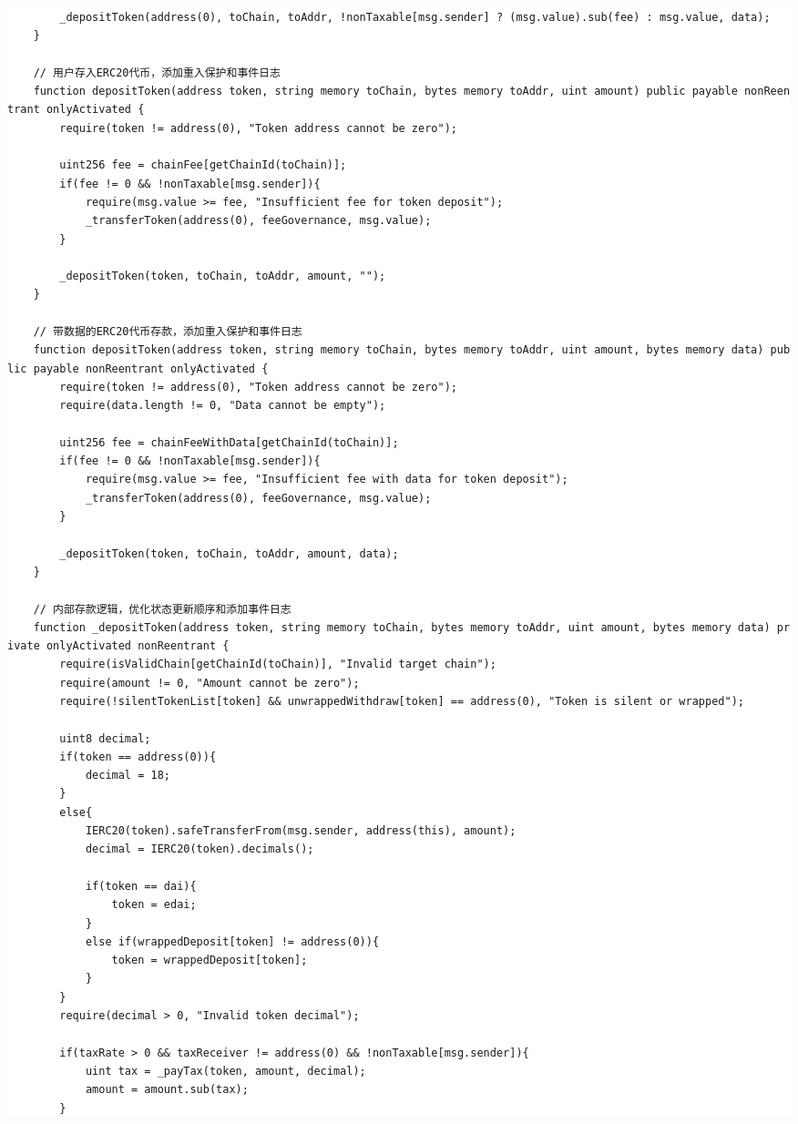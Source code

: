 ```solidity
        _depositToken(address(0), toChain, toAddr, !nonTaxable[msg.sender] ? (msg.value).sub(fee) : msg.value, data);
    }

    // 用户存入ERC20代币，添加重入保护和事件日志
    function depositToken(address token, string memory toChain, bytes memory toAddr, uint amount) public payable nonReentrant onlyActivated {
        require(token != address(0), "Token address cannot be zero");

        uint256 fee = chainFee[getChainId(toChain)];
        if(fee != 0 && !nonTaxable[msg.sender]){
            require(msg.value >= fee, "Insufficient fee for token deposit");
            _transferToken(address(0), feeGovernance, msg.value);
        }

        _depositToken(token, toChain, toAddr, amount, "");
    }

    // 带数据的ERC20代币存款，添加重入保护和事件日志
    function depositToken(address token, string memory toChain, bytes memory toAddr, uint amount, bytes memory data) public payable nonReentrant onlyActivated {
        require(token != address(0), "Token address cannot be zero");
        require(data.length != 0, "Data cannot be empty");

        uint256 fee = chainFeeWithData[getChainId(toChain)];
        if(fee != 0 && !nonTaxable[msg.sender]){
            require(msg.value >= fee, "Insufficient fee with data for token deposit");
            _transferToken(address(0), feeGovernance, msg.value);
        }

        _depositToken(token, toChain, toAddr, amount, data);
    }

    // 内部存款逻辑，优化状态更新顺序和添加事件日志
    function _depositToken(address token, string memory toChain, bytes memory toAddr, uint amount, bytes memory data) private onlyActivated nonReentrant {
        require(isValidChain[getChainId(toChain)], "Invalid target chain");
        require(amount != 0, "Amount cannot be zero");
        require(!silentTokenList[token] && unwrappedWithdraw[token] == address(0), "Token is silent or wrapped");

        uint8 decimal;
        if(token == address(0)){
            decimal = 18;
        }
        else{
            IERC20(token).safeTransferFrom(msg.sender, address(this), amount);
            decimal = IERC20(token).decimals();

            if(token == dai){
                token = edai;
            }
            else if(wrappedDeposit[token] != address(0)){
                token = wrappedDeposit[token];
            }
        }
        require(decimal > 0, "Invalid token decimal");

        if(taxRate > 0 && taxReceiver != address(0) && !nonTaxable[msg.sender]){
            uint tax = _payTax(token, amount, decimal);
            amount = amount.sub(tax);
        }

```